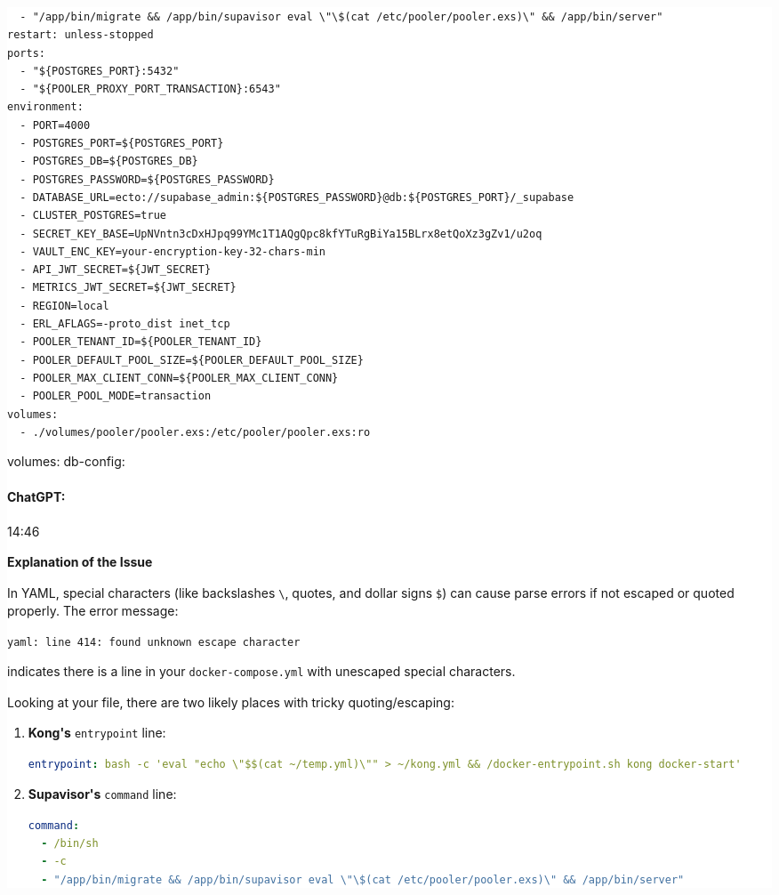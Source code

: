       - "/app/bin/migrate && /app/bin/supavisor eval \"\$(cat /etc/pooler/pooler.exs)\" && /app/bin/server"
    restart: unless-stopped
    ports:
      - "${POSTGRES_PORT}:5432"
      - "${POOLER_PROXY_PORT_TRANSACTION}:6543"
    environment:
      - PORT=4000
      - POSTGRES_PORT=${POSTGRES_PORT}
      - POSTGRES_DB=${POSTGRES_DB}
      - POSTGRES_PASSWORD=${POSTGRES_PASSWORD}
      - DATABASE_URL=ecto://supabase_admin:${POSTGRES_PASSWORD}@db:${POSTGRES_PORT}/_supabase
      - CLUSTER_POSTGRES=true
      - SECRET_KEY_BASE=UpNVntn3cDxHJpq99YMc1T1AQgQpc8kfYTuRgBiYa15BLrx8etQoXz3gZv1/u2oq
      - VAULT_ENC_KEY=your-encryption-key-32-chars-min
      - API_JWT_SECRET=${JWT_SECRET}
      - METRICS_JWT_SECRET=${JWT_SECRET}
      - REGION=local
      - ERL_AFLAGS=-proto_dist inet_tcp
      - POOLER_TENANT_ID=${POOLER_TENANT_ID}
      - POOLER_DEFAULT_POOL_SIZE=${POOLER_DEFAULT_POOL_SIZE}
      - POOLER_MAX_CLIENT_CONN=${POOLER_MAX_CLIENT_CONN}
      - POOLER_POOL_MODE=transaction
    volumes:
      - ./volumes/pooler/pooler.exs:/etc/pooler/pooler.exs:ro

volumes:
  db-config:

#### ChatGPT:
<time datetime="2025-01-19T05:46:42.758Z" title="1/19/2025, 2:46:42 PM">14:46</time>

**Explanation of the Issue**

In YAML, special characters (like backslashes `\`, quotes, and dollar signs `$`) can cause parse errors if not escaped or quoted properly. The error message:

```
yaml: line 414: found unknown escape character
```

indicates there is a line in your `docker-compose.yml` with unescaped special characters.

Looking at your file, there are two likely places with tricky quoting/escaping:

1. **Kong's** `entrypoint` line:
   ```yaml
   entrypoint: bash -c 'eval "echo \"$$(cat ~/temp.yml)\"" > ~/kong.yml && /docker-entrypoint.sh kong docker-start'
   ```
2. **Supavisor's** `command` line:
   ```yaml
   command:
     - /bin/sh
     - -c
     - "/app/bin/migrate && /app/bin/supavisor eval \"\$(cat /etc/pooler/pooler.exs)\" && /app/bin/server"
   ```
